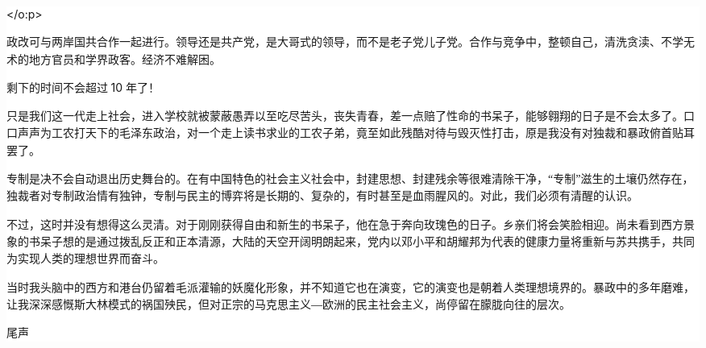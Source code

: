   </o:p>
 </p>
 <p class="MsoNormal">
  <span lang="ZH-CN" style='font-family:宋体;mso-ascii-font-family:
"Times New Roman"'>
   政改可与两岸国共合作一起进行。领导还是共产党，是大哥式的领导，而不是老子党儿子党。合作与竞争中，整顿自己，清洗贪渎、不学无术的地方官员和学界政客。经济不难解困。
  </span>
  <o:p>
  </o:p>
 </p>
 <p class="MsoNormal">
  <span lang="ZH-CN" style='font-family:宋体;mso-ascii-font-family:
"Times New Roman"'>
   剩下的时间不会超过
  </span>
  10
  <span lang="ZH-CN" style='font-family:宋体;
mso-ascii-font-family:"Times New Roman"'>
   年了！
  </span>
  <o:p>
  </o:p>
 </p>
 <p class="MsoNormal">
  <span lang="ZH-CN" style='font-family:宋体;mso-ascii-font-family:
"Times New Roman"'>
   只是我们这一代走上社会，进入学校就被蒙蔽愚弄以至吃尽苦头，丧失青春，差一点赔了性命的书呆子，能够翱翔的日子是不会太多了。口口声声为工农打天下的毛泽东政治，对一个走上读书求业的工农子弟，竟至如此残酷对待与毁灭性打击，原是我没有对独裁和暴政俯首贴耳罢了。
  </span>
  <o:p>
  </o:p>
 </p>
 <p class="MsoNormal">
  <span lang="ZH-CN" style='font-family:宋体;mso-ascii-font-family:
"Times New Roman"'>
   专制是决不会自动退出历史舞台的。在有中国特色的社会主义社会中，封建思想、封建残余等很难清除干净，“专制”滋生的土壤仍然存在，独裁者对专制政治情有独钟，专制与民主的博弈将是长期的、复杂的，有时甚至是血雨腥风的。对此，我们必须有清醒的认识。
  </span>
  <o:p>
  </o:p>
 </p>
 <p class="MsoNormal">
  <span lang="ZH-CN" style='font-family:宋体;mso-ascii-font-family:
"Times New Roman"'>
   不过，这时并没有想得这么灵清。对于刚刚获得自由和新生的书呆子，他在急于奔向玫瑰色的日子。乡亲们将会笑脸相迎。尚未看到西方景象的书呆子想的是通过拨乱反正和正本清源，大陆的天空开阔明朗起来，党内以邓小平和胡耀邦为代表的健康力量将重新与苏共携手，共同为实现人类的理想世界而奋斗。
  </span>
  <o:p>
  </o:p>
 </p>
 <p class="MsoNormal">
  <span lang="ZH-CN" style='font-family:宋体;mso-ascii-font-family:
"Times New Roman"'>
   当时我头脑中的西方和港台仍留着毛派灌输的妖魔化形象，并不知道它也在演变，它的演变也是朝着人类理想境界的。暴政中的多年磨难，让我深深感慨斯大林模式的祸国殃民，但对正宗的马克思主义—欧洲的民主社会主义，尚停留在朦胧向往的层次。
  </span>
  <o:p>
  </o:p>
 </p>
 <p class="MsoNormal">
  <span lang="ZH-CN" style='font-family:宋体;mso-ascii-font-family:
"Times New Roman"'>
   尾声
  </span>